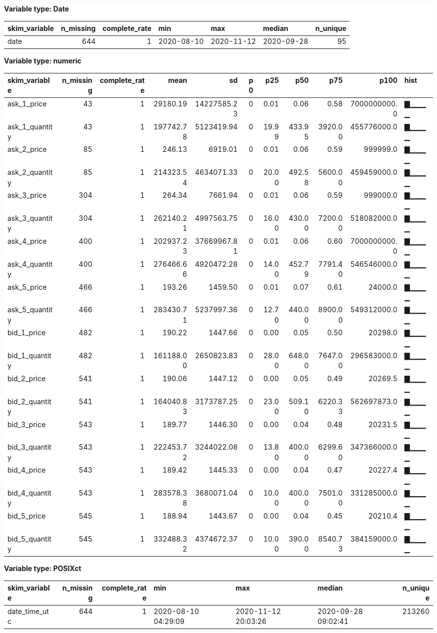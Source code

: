 
**Variable type: Date**

|skim_variable | n_missing| complete_rate|min        |max        |median     | n_unique|
|:-------------|---------:|-------------:|:----------|:----------|:----------|--------:|
|date          |       644|             1|2020-08-10 |2020-11-12 |2020-09-28 |       95|


**Variable type: numeric**

|skim_variable  | n_missing| complete_rate|      mean|          sd| p0|   p25|    p50|     p75|         p100|hist  |
|:--------------|---------:|-------------:|---------:|-----------:|--:|-----:|------:|-------:|------------:|:-----|
|ask_1_price    |        43|             1|  29180.19| 14227585.23|  0|  0.01|   0.06|    0.58| 7000000000.0|▇▁▁▁▁ |
|ask_1_quantity |        43|             1| 197742.78|  5123419.94|  0| 19.99| 433.95| 3920.00|  455776000.0|▇▁▁▁▁ |
|ask_2_price    |        85|             1|    246.13|     6919.01|  0|  0.01|   0.06|    0.59|     999999.0|▇▁▁▁▁ |
|ask_2_quantity |        85|             1| 214323.54|  4634071.33|  0| 20.00| 492.58| 5600.00|  459459000.0|▇▁▁▁▁ |
|ask_3_price    |       304|             1|    264.34|     7661.94|  0|  0.01|   0.06|    0.59|     999000.0|▇▁▁▁▁ |
|ask_3_quantity |       304|             1| 262140.21|  4997563.75|  0| 16.00| 430.00| 7200.00|  518082000.0|▇▁▁▁▁ |
|ask_4_price    |       400|             1| 202937.23| 37669967.81|  0|  0.01|   0.06|    0.60| 7000000000.0|▇▁▁▁▁ |
|ask_4_quantity |       400|             1| 276466.66|  4920472.28|  0| 14.00| 452.79| 7791.40|  546546000.0|▇▁▁▁▁ |
|ask_5_price    |       466|             1|    193.26|     1459.50|  0|  0.01|   0.07|    0.61|      24000.0|▇▁▁▁▁ |
|ask_5_quantity |       466|             1| 283430.71|  5237997.36|  0| 12.70| 440.00| 8900.00|  549312000.0|▇▁▁▁▁ |
|bid_1_price    |       482|             1|    190.22|     1447.66|  0|  0.00|   0.05|    0.50|      20298.0|▇▁▁▁▁ |
|bid_1_quantity |       482|             1| 161188.00|  2650823.83|  0| 28.00| 648.00| 7647.00|  296583000.0|▇▁▁▁▁ |
|bid_2_price    |       541|             1|    190.06|     1447.12|  0|  0.00|   0.05|    0.49|      20269.5|▇▁▁▁▁ |
|bid_2_quantity |       541|             1| 164040.83|  3173787.25|  0| 23.00| 509.10| 6220.33|  562697873.0|▇▁▁▁▁ |
|bid_3_price    |       543|             1|    189.77|     1446.30|  0|  0.00|   0.04|    0.48|      20231.5|▇▁▁▁▁ |
|bid_3_quantity |       543|             1| 222453.72|  3244022.08|  0| 13.80| 400.00| 6299.60|  347366000.0|▇▁▁▁▁ |
|bid_4_price    |       543|             1|    189.42|     1445.33|  0|  0.00|   0.04|    0.47|      20227.4|▇▁▁▁▁ |
|bid_4_quantity |       543|             1| 283578.38|  3680071.04|  0| 10.00| 400.00| 7501.00|  331285000.0|▇▁▁▁▁ |
|bid_5_price    |       545|             1|    188.94|     1443.67|  0|  0.00|   0.04|    0.45|      20210.4|▇▁▁▁▁ |
|bid_5_quantity |       545|             1| 332488.32|  4374672.37|  0| 10.00| 390.00| 8540.73|  384159000.0|▇▁▁▁▁ |


**Variable type: POSIXct**

|skim_variable | n_missing| complete_rate|min                 |max                 |median              | n_unique|
|:-------------|---------:|-------------:|:-------------------|:-------------------|:-------------------|--------:|
|date_time_utc |       644|             1|2020-08-10 04:29:09 |2020-11-12 20:03:26 |2020-09-28 09:02:41 |   213260|
